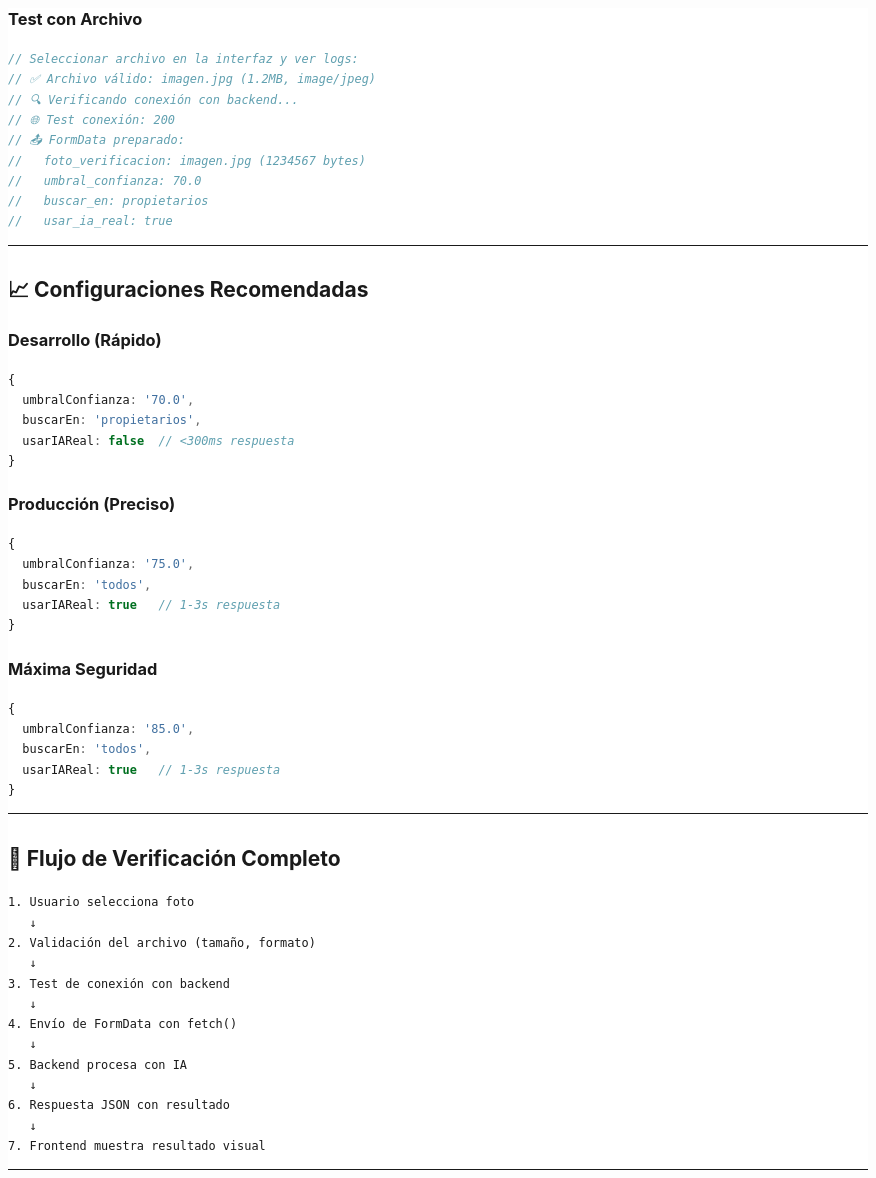 ### **Test con Archivo**
```javascript
// Seleccionar archivo en la interfaz y ver logs:
// ✅ Archivo válido: imagen.jpg (1.2MB, image/jpeg)
// 🔍 Verificando conexión con backend...
// 🌐 Test conexión: 200
// 📤 FormData preparado:
//   foto_verificacion: imagen.jpg (1234567 bytes)
//   umbral_confianza: 70.0
//   buscar_en: propietarios
//   usar_ia_real: true
```

---

## 📈 **Configuraciones Recomendadas**

### **Desarrollo (Rápido)**
```typescript
{
  umbralConfianza: '70.0',
  buscarEn: 'propietarios',
  usarIAReal: false  // <300ms respuesta
}
```

### **Producción (Preciso)**
```typescript
{
  umbralConfianza: '75.0',
  buscarEn: 'todos',
  usarIAReal: true   // 1-3s respuesta
}
```

### **Máxima Seguridad**
```typescript
{
  umbralConfianza: '85.0',
  buscarEn: 'todos',
  usarIAReal: true   // 1-3s respuesta
}
```

---

## 🎯 **Flujo de Verificación Completo**

```
1. Usuario selecciona foto
   ↓
2. Validación del archivo (tamaño, formato)
   ↓  
3. Test de conexión con backend
   ↓
4. Envío de FormData con fetch()
   ↓
5. Backend procesa con IA
   ↓
6. Respuesta JSON con resultado
   ↓
7. Frontend muestra resultado visual
```

---